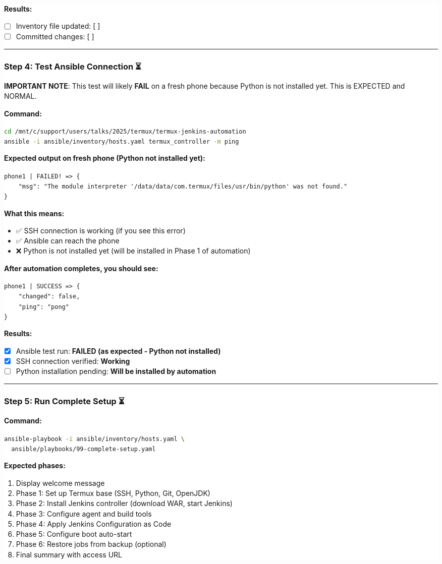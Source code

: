 **Results:**
- [ ] Inventory file updated: [ ]
- [ ] Committed changes: [ ]

---

### Step 4: Test Ansible Connection ⏳

**IMPORTANT NOTE**: This test will likely **FAIL** on a fresh phone because Python is not installed yet. This is EXPECTED and NORMAL.

**Command:**
```bash
cd /mnt/c/support/users/talks/2025/termux/termux-jenkins-automation
ansible -i ansible/inventory/hosts.yaml termux_controller -m ping
```

**Expected output on fresh phone (Python not installed yet):**
```
phone1 | FAILED! => {
    "msg": "The module interpreter '/data/data/com.termux/files/usr/bin/python' was not found."
}
```

**What this means:**
- ✅ SSH connection is working (if you see this error)
- ✅ Ansible can reach the phone
- ❌ Python is not installed yet (will be installed in Phase 1 of automation)

**After automation completes, you should see:**
```
phone1 | SUCCESS => {
    "changed": false,
    "ping": "pong"
}
```

**Results:**
- [x] Ansible test run: **FAILED (as expected - Python not installed)**
- [x] SSH connection verified: **Working**
- [ ] Python installation pending: **Will be installed by automation**

---

### Step 5: Run Complete Setup ⏳

**Command:**
```bash
ansible-playbook -i ansible/inventory/hosts.yaml \
  ansible/playbooks/99-complete-setup.yaml
```

**Expected phases:**
1. Display welcome message
2. Phase 1: Set up Termux base (SSH, Python, Git, OpenJDK)
3. Phase 2: Install Jenkins controller (download WAR, start Jenkins)
4. Phase 3: Configure agent and build tools
5. Phase 4: Apply Jenkins Configuration as Code
6. Phase 5: Configure boot auto-start
7. Phase 6: Restore jobs from backup (optional)
8. Final summary with access URL
